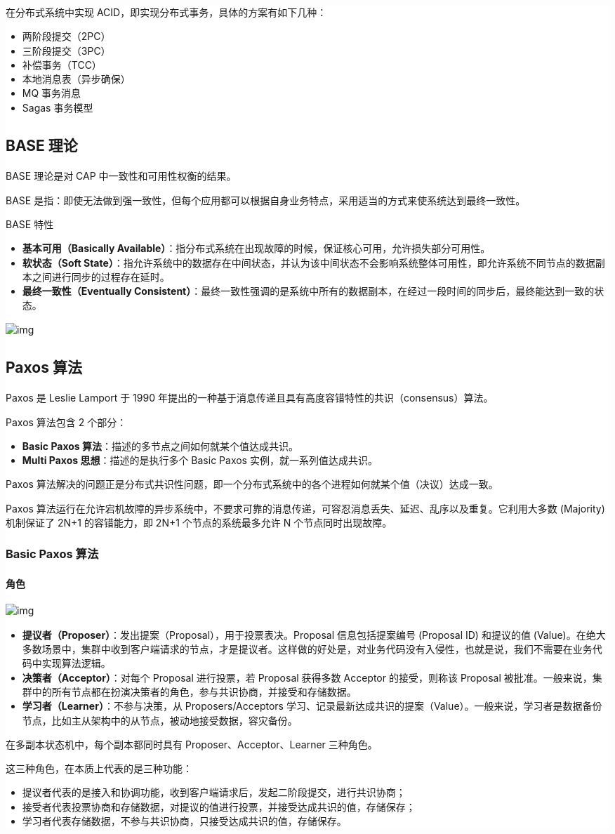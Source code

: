 在分布式系统中实现 ACID，即实现分布式事务，具体的方案有如下几种：

- 两阶段提交（2PC）
- 三阶段提交（3PC）
- 补偿事务（TCC）
- 本地消息表（异步确保）
- MQ 事务消息
- Sagas 事务模型

## BASE 理论

BASE 理论是对 CAP 中一致性和可用性权衡的结果。

BASE 是指：即使无法做到强一致性，但每个应用都可以根据自身业务特点，采用适当的方式来使系统达到最终一致性。

BASE 特性

- **基本可用（Basically Available）**：指分布式系统在出现故障的时候，保证核心可用，允许损失部分可用性。
- **软状态（Soft State）**：指允许系统中的数据存在中间状态，并认为该中间状态不会影响系统整体可用性，即允许系统不同节点的数据副本之间进行同步的过程存在延时。
- **最终一致性（Eventually Consistent）**：最终一致性强调的是系统中所有的数据副本，在经过一段时间的同步后，最终能达到一致的状态。

![img](https://raw.githubusercontent.com/dunwu/images/master/cs/design/architecture/%E5%88%86%E5%B8%83%E5%BC%8F%E7%90%86%E8%AE%BA-BASE.png)

## Paxos 算法

Paxos 是 Leslie Lamport 于 1990 年提出的一种基于消息传递且具有高度容错特性的共识（consensus）算法。

Paxos 算法包含 2 个部分：

- **Basic Paxos 算法**：描述的多节点之间如何就某个值达成共识。
- **Multi Paxos 思想**：描述的是执行多个 Basic Paxos 实例，就一系列值达成共识。

Paxos 算法解决的问题正是分布式共识性问题，即一个分布式系统中的各个进程如何就某个值（决议）达成一致。

Paxos 算法运行在允许宕机故障的异步系统中，不要求可靠的消息传递，可容忍消息丢失、延迟、乱序以及重复。它利用大多数 (Majority) 机制保证了 2N+1 的容错能力，即 2N+1 个节点的系统最多允许 N 个节点同时出现故障。

### Basic Paxos 算法

#### 角色

![img](https://raw.githubusercontent.com/dunwu/images/master/snap/20210528150700.png)

- **提议者（Proposer）**：发出提案（Proposal），用于投票表决。Proposal 信息包括提案编号 (Proposal ID) 和提议的值 (Value)。在绝大多数场景中，集群中收到客户端请求的节点，才是提议者。这样做的好处是，对业务代码没有入侵性，也就是说，我们不需要在业务代码中实现算法逻辑。
- **决策者（Acceptor）**：对每个 Proposal 进行投票，若 Proposal 获得多数 Acceptor 的接受，则称该 Proposal 被批准。一般来说，集群中的所有节点都在扮演决策者的角色，参与共识协商，并接受和存储数据。
- **学习者（Learner）**：不参与决策，从 Proposers/Acceptors 学习、记录最新达成共识的提案（Value）。一般来说，学习者是数据备份节点，比如主从架构中的从节点，被动地接受数据，容灾备份。

在多副本状态机中，每个副本都同时具有 Proposer、Acceptor、Learner 三种角色。

这三种角色，在本质上代表的是三种功能：

- 提议者代表的是接入和协调功能，收到客户端请求后，发起二阶段提交，进行共识协商；
- 接受者代表投票协商和存储数据，对提议的值进行投票，并接受达成共识的值，存储保存；
- 学习者代表存储数据，不参与共识协商，只接受达成共识的值，存储保存。
